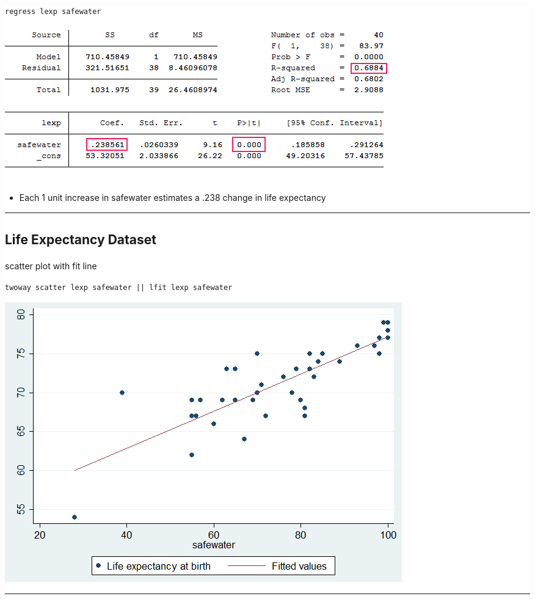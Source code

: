 ```
regress lexp safewater
```
![](lifeexp_regress_1.png)

- Each 1 unit increase in safewater estimates a .238 change in life expectancy

--- 


## Life Expectancy Dataset
scatter plot with fit line

```
twoway scatter lexp safewater || lfit lexp safewater
```

![](lfit.png)

---